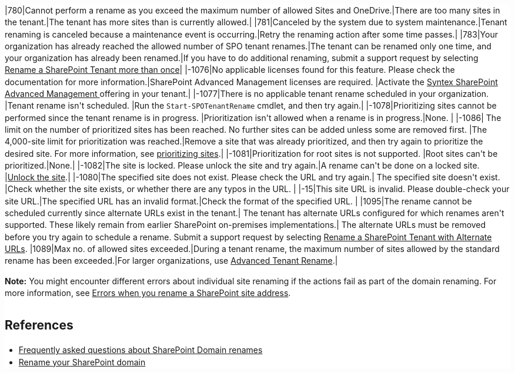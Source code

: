 |780|Cannot perform a rename as you exceed the maximum number of allowed Sites and OneDrive.|There are too many sites in the tenant.|The tenant has more sites than is currently allowed.|
|781|Canceled by the system due to system maintenance.|Tenant renaming is canceled because a maintenance event is occurring.|Retry the renaming action after some time passes.|
|783|Your organization has already reached the allowed number of SPO tenant renames.|The tenant can be renamed only one time, and your organization has already been renamed.|If you have to do additional renaming, submit a support request by selecting [Rename a SharePoint Tenant more than once](https://admin.microsoft.com/AdminPortal/?searchSolutions=Rename%20a%20SharePoint%20Tenant%20more%20than%20once)|
|-1076|No applicable licenses found for this feature. Please check the documentation for more information.|SharePoint Advanced Management licenses are required. |Activate the [Syntex SharePoint Advanced Management ](/sharepoint/advanced-management#licensing) offering in your tenant.|
|-1077|There is no applicable tenant rename scheduled in your organization. |Tenant rename isn't scheduled. |Run the `Start-SPOTenantRename` cmdlet, and then try again.|
|-1078|Prioritizing sites cannot be performed since the tenant rename is in progress. |Prioritization isn't allowed when a rename is in progress.|None. |
|-1086| The limit on the number of prioritized sites has been reached. No further sites can be added unless some are removed first. |The 4,000-site limit for prioritization was reached.|Remove a site that was already prioritized, and then try again to prioritize the desired site. For more information, see [prioritizing sites](/sharepoint/change-your-sharepoint-domain-name#prioritizing-sites).|
|-1081|Prioritization for root sites is not supported. |Root sites can't be prioritized.|None.| 
|-1082|The site is locked. Please unlock the site and try again.|A rename can't be done on a locked site. |[Unlock the site](/sharepoint/manage-lock-status).|
|-1080|The specified site does not exist. Please check the URL and try again.| The specified site doesn't exist. |Check whether the site exists, or whether there are any typos in the URL. |
|-15|This site URL is invalid. Please double-check your site URL.|The specified URL has an invalid format.|Check the format of the specified URL. |
|1095|The rename cannot be scheduled currently since alternate URLs exist in the tenant.| The tenant has alternate URLs configured for which renames aren't supported. These likely remain from earlier SharePoint on-premises implementations.| The alternate URLs must be removed before you try again to schedule a rename. Submit a support request by selecting [Rename a SharePoint Tenant with Alternate URLs](https://admin.microsoft.com/AdminPortal/?searchSolutions=Rename%20a%20SharePoint%20Tenant%20with%20Alternate%20URLs).
|1089|Max no. of allowed sites exceeded.|During a tenant rename, the maximum number of sites allowed by the standard rename has been exceeded.|For larger organizations, use [Advanced Tenant Rename](https://aka.ms/AdvancedTenantRename).|

**Note:** You might encounter different errors about individual site renaming if the actions fail as part of the domain renaming. For more information, see [Errors when you rename a SharePoint site address](https://support.microsoft.com/office/errors-when-you-rename-a-sharepoint-site-address-165b7c11-1325-4813-b160-ecbe87bc1a86).

## References

- [Frequently asked questions about SharePoint Domain renames](domain-rename-faq.md)
- [Rename your SharePoint domain](/sharepoint/tenant-rename)
